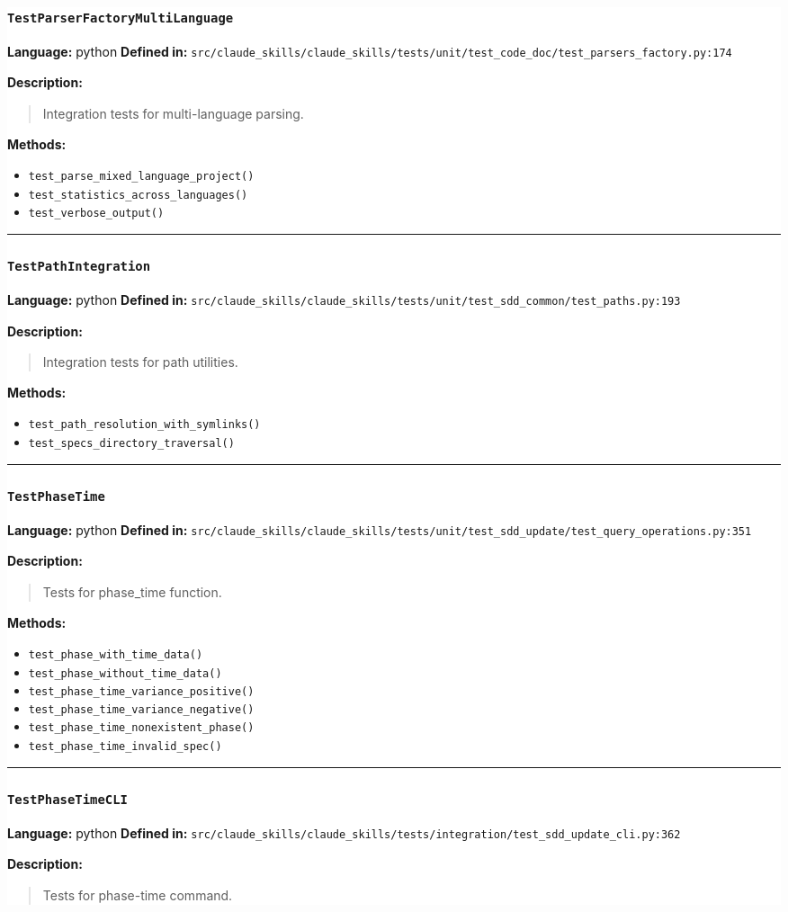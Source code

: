 
### `TestParserFactoryMultiLanguage`

**Language:** python
**Defined in:** `src/claude_skills/claude_skills/tests/unit/test_code_doc/test_parsers_factory.py:174`

**Description:**
> Integration tests for multi-language parsing.

**Methods:**
- `test_parse_mixed_language_project()`
- `test_statistics_across_languages()`
- `test_verbose_output()`

---

### `TestPathIntegration`

**Language:** python
**Defined in:** `src/claude_skills/claude_skills/tests/unit/test_sdd_common/test_paths.py:193`

**Description:**
> Integration tests for path utilities.

**Methods:**
- `test_path_resolution_with_symlinks()`
- `test_specs_directory_traversal()`

---

### `TestPhaseTime`

**Language:** python
**Defined in:** `src/claude_skills/claude_skills/tests/unit/test_sdd_update/test_query_operations.py:351`

**Description:**
> Tests for phase_time function.

**Methods:**
- `test_phase_with_time_data()`
- `test_phase_without_time_data()`
- `test_phase_time_variance_positive()`
- `test_phase_time_variance_negative()`
- `test_phase_time_nonexistent_phase()`
- `test_phase_time_invalid_spec()`

---

### `TestPhaseTimeCLI`

**Language:** python
**Defined in:** `src/claude_skills/claude_skills/tests/integration/test_sdd_update_cli.py:362`

**Description:**
> Tests for phase-time command.
